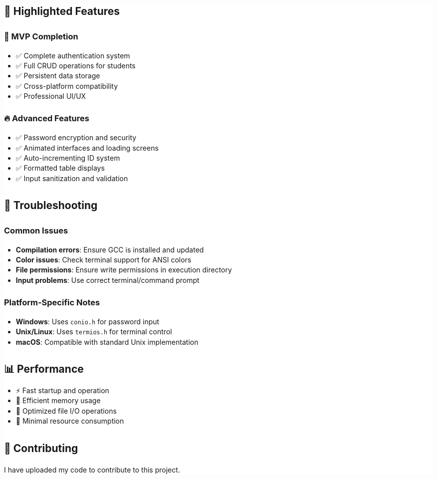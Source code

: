 ## 🌟 Highlighted Features

### 🎯 MVP Completion
- ✅ Complete authentication system
- ✅ Full CRUD operations for students
- ✅ Persistent data storage
- ✅ Cross-platform compatibility
- ✅ Professional UI/UX

### 🔥 Advanced Features
- ✅ Password encryption and security
- ✅ Animated interfaces and loading screens
- ✅ Auto-incrementing ID system
- ✅ Formatted table displays
- ✅ Input sanitization and validation

## 🐛 Troubleshooting

### Common Issues
- **Compilation errors**: Ensure GCC is installed and updated
- **Color issues**: Check terminal support for ANSI colors
- **File permissions**: Ensure write permissions in execution directory
- **Input problems**: Use correct terminal/command prompt

### Platform-Specific Notes
- **Windows**: Uses `conio.h` for password input
- **Unix/Linux**: Uses `termios.h` for terminal control
- **macOS**: Compatible with standard Unix implementation

## 📊 Performance
- ⚡ Fast startup and operation
- 💾 Efficient memory usage
- 📁 Optimized file I/O operations
- 🔄 Minimal resource consumption

## 🤝 Contributing
I have uploaded my code to contribute to this project.

